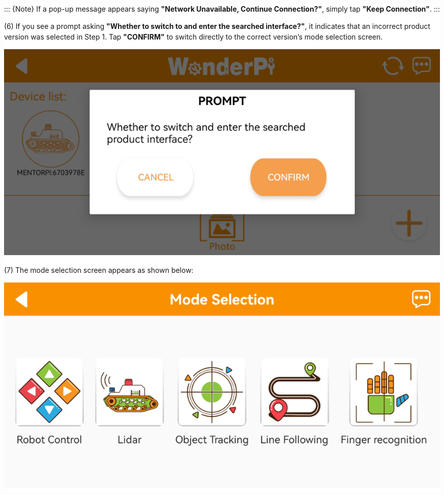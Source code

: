 ::: {Note}
If a pop-up message appears saying **"Network Unavailable, Continue Connection?"**, simply tap **"Keep Connection"**.
:::

(6) If you see a prompt asking **"Whether to switch to and enter the searched interface?"**, it indicates that an incorrect product version was selected in Step 1. Tap **"CONFIRM"** to switch directly to the correct version’s mode selection screen.

<img src="../_static/media/chapter_13/image9.png" class="common_img" />

(7) The mode selection screen appears as shown below:

<img src="../_static/media/chapter_13/image10.png" class="common_img" />

